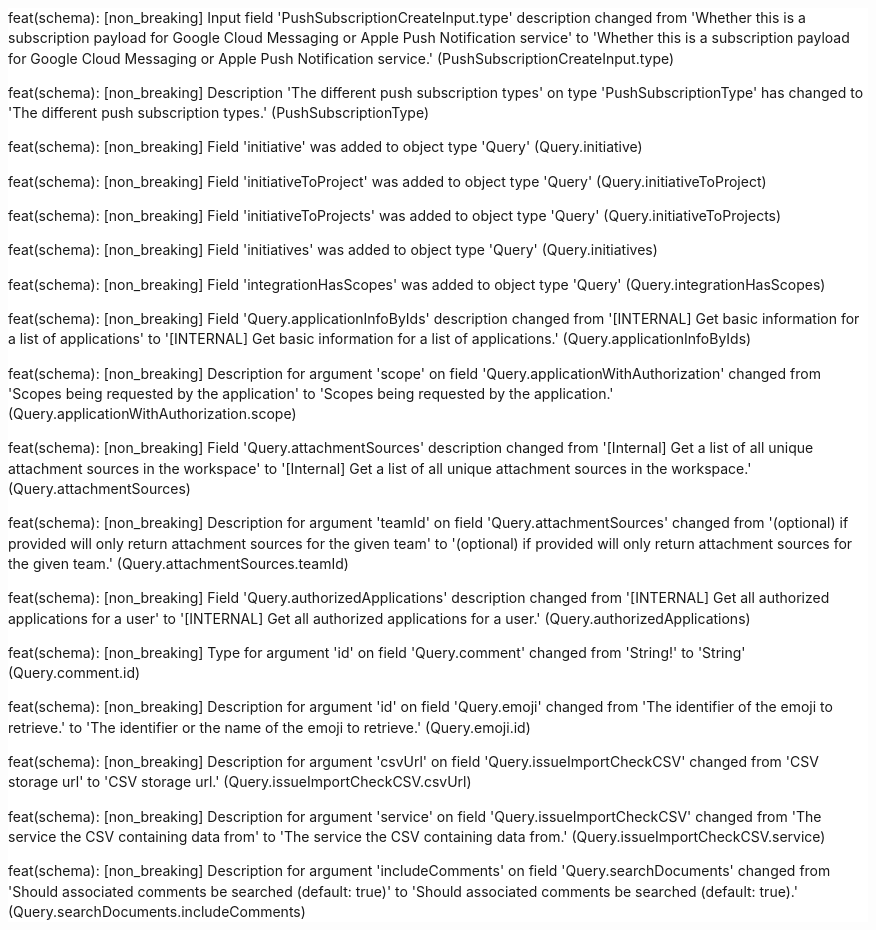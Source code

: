 feat(schema): [non_breaking] Input field 'PushSubscriptionCreateInput.type' description changed from 'Whether this is a subscription payload for Google Cloud Messaging or Apple Push Notification service' to 'Whether this is a subscription payload for Google Cloud Messaging or Apple Push Notification service.' (PushSubscriptionCreateInput.type)

feat(schema): [non_breaking] Description 'The different push subscription types' on type 'PushSubscriptionType' has changed to 'The different push subscription types.' (PushSubscriptionType)

feat(schema): [non_breaking] Field 'initiative' was added to object type 'Query' (Query.initiative)

feat(schema): [non_breaking] Field 'initiativeToProject' was added to object type 'Query' (Query.initiativeToProject)

feat(schema): [non_breaking] Field 'initiativeToProjects' was added to object type 'Query' (Query.initiativeToProjects)

feat(schema): [non_breaking] Field 'initiatives' was added to object type 'Query' (Query.initiatives)

feat(schema): [non_breaking] Field 'integrationHasScopes' was added to object type 'Query' (Query.integrationHasScopes)

feat(schema): [non_breaking] Field 'Query.applicationInfoByIds' description changed from '[INTERNAL] Get basic information for a list of applications' to '[INTERNAL] Get basic information for a list of applications.' (Query.applicationInfoByIds)

feat(schema): [non_breaking] Description for argument 'scope' on field 'Query.applicationWithAuthorization' changed from 'Scopes being requested by the application' to 'Scopes being requested by the application.' (Query.applicationWithAuthorization.scope)

feat(schema): [non_breaking] Field 'Query.attachmentSources' description changed from '[Internal] Get a list of all unique attachment sources in the workspace' to '[Internal] Get a list of all unique attachment sources in the workspace.' (Query.attachmentSources)

feat(schema): [non_breaking] Description for argument 'teamId' on field 'Query.attachmentSources' changed from '(optional) if provided will only return attachment sources for the given team' to '(optional) if provided will only return attachment sources for the given team.' (Query.attachmentSources.teamId)

feat(schema): [non_breaking] Field 'Query.authorizedApplications' description changed from '[INTERNAL] Get all authorized applications for a user' to '[INTERNAL] Get all authorized applications for a user.' (Query.authorizedApplications)

feat(schema): [non_breaking] Type for argument 'id' on field 'Query.comment' changed from 'String!' to 'String' (Query.comment.id)

feat(schema): [non_breaking] Description for argument 'id' on field 'Query.emoji' changed from 'The identifier of the emoji to retrieve.' to 'The identifier or the name of the emoji to retrieve.' (Query.emoji.id)

feat(schema): [non_breaking] Description for argument 'csvUrl' on field 'Query.issueImportCheckCSV' changed from 'CSV storage url' to 'CSV storage url.' (Query.issueImportCheckCSV.csvUrl)

feat(schema): [non_breaking] Description for argument 'service' on field 'Query.issueImportCheckCSV' changed from 'The service the CSV containing data from' to 'The service the CSV containing data from.' (Query.issueImportCheckCSV.service)

feat(schema): [non_breaking] Description for argument 'includeComments' on field 'Query.searchDocuments' changed from 'Should associated comments be searched (default: true)' to 'Should associated comments be searched (default: true).' (Query.searchDocuments.includeComments)
